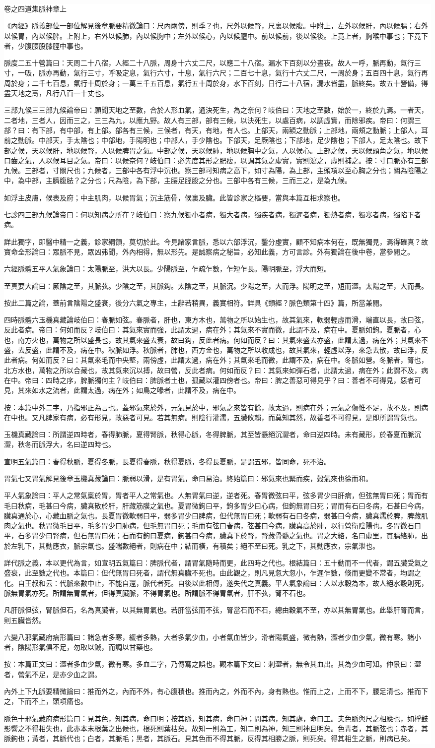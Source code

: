 卷之四道集脈神章上

《內經》脈義部位一部位解見後章脈要精微論曰：尺內兩傍，則季？也，尺外以候腎，尺裏以候腹。中附上，左外以候肝，內以候膈；右外以候胃，內以候脾。上附上，右外以候肺，內以候胸中；左外以候心，內以候膻中。前以候前，後以候後。上竟上者，胸喉中事也；下竟下者，少腹腰股膝脛中事也。

脈度二五十營篇曰：天周二十八宿，人經二十八脈，周身十六丈二尺，以應二十八宿。漏水下百刻以分晝夜。故人一呼，脈再動，氣行三寸，一吸，脈亦再動，氣行三寸，呼吸定息，氣行六寸，十息，氣行六尺；二百七十息，氣行十六丈二尺，一周於身；五百四十息，氣行再周於身；二千七百息，氣行十周於身；一萬三千五百息，氣行五十周於身，水下百刻，日行二十八宿，漏水皆盡，脈終矣。故五十營備，得盡天地之壽，凡行八百一十丈也。

三部九候三三部九候論帝曰：願聞天地之至數，合於人形血氣，通決死生，為之奈何？岐伯曰：天地之至數，始於一，終於九焉。一者天，二者地，三者人，因而三之，三三為九，以應九野。故人有三部，部有三候，以決死生，以處百病，以調虛實，而除邪疾。帝曰：何謂三部？曰：有下部，有中部，有上部。部各有三候，三候者，有天，有地，有人也。上部天，兩額之動脈；上部地，兩頰之動脈；上部人，耳前之動脈。中部天，手太陰也；中部地，手陽明也；中部人，手少陰也。下部天，足厥陰也；下部地，足少陰也；下部人，足太陰也。故下部之候，天以候肝，地以候腎，人以候脾胃之氣。中部之候，天以候肺，地以候胸中之氣，人以候心。上部之候，天以候頭角之氣，地以候口齒之氣，人以候耳目之氣。帝曰：以候奈何？岐伯曰：必先度其形之肥瘦，以調其氣之虛實，實則瀉之，虛則補之。按：寸口脈亦有三部九候。三部者，寸關尺也；九候者，三部中各有浮中沉也。察三部可知病之高下，如寸為陽，為上部，主頭項以至心胸之分也；關為陰陽之中，為中部，主臍腹胠？之分也；尺為陰，為下部，主腰足脛股之分也。三部中各有三候，三而三之，是為九候。

如浮主皮膚，候表及府；中主肌肉，以候胃氣；沉主筋骨，候裏及臟。此皆診家之樞要，當與本篇互相求察也。

七診四三部九候論帝曰：何以知病之所在？岐伯曰：察九候獨小者病，獨大者病，獨疾者病，獨遲者病，獨熱者病，獨寒者病，獨陷下者病。

詳此獨字，即醫中精一之義，診家綱領，莫切於此。今見諸家言脈，悉以六部浮沉，鑿分虛實，顧不知病本何在，既無獨見，焉得確真？故寶命全形論曰：眾脈不見，眾凶弗聞，外內相得，無以形先。是誠察病之秘旨，必知此義，方可言診。外有獨論在後中卷，當參閱之。

六經脈體五平人氣象論曰：太陽脈至，洪大以長。少陽脈至，乍疏乍數，乍短乍長。陽明脈至，浮大而短。

至真要大論曰：厥陰之至，其脈弦。少陰之至，其脈鉤。太陰之至，其脈沉。少陽之至，大而浮。陽明之至，短而澀。太陽之至，大而長。

按此二篇之論，蓋前言陰陽之盛衰，後分六氣之專主，土辭若稍異，義實相符。詳具《類經？脈色類第十四》篇，所當兼閱。

四時脈體六玉機真藏論岐伯曰：春脈如弦。春脈者，肝也，東方木也，萬物之所以始生也，故其氣來，軟弱輕虛而滑，端直以長，故曰弦，反此者病。帝曰：何如而反？岐伯曰：其氣來實而強，此謂太過，病在外；其氣來不實而微，此謂不及，病在中。夏脈如鉤。夏脈者，心也，南方火也，萬物之所以盛長也，故其氣來盛去衰，故曰鉤，反此者病。何如而反？曰：其氣來盛去亦盛，此謂太過，病在外；其氣來不盛，去反盛，此謂不及，病在中。秋脈如浮。秋脈者，肺也，西方金也，萬物之所以收成也，故其氣來，輕虛以浮，來急去散，故曰浮，反此者病。何如而反？曰：其氣來毛而中央堅，兩傍虛，此謂太過，病在外；其氣來毛而微，此謂不及，病在中。冬脈如營。冬脈者，腎也，北方水也，萬物之所以合藏也，故其氣來沉以搏，故曰營，反此者病。何如而反？曰：其氣來如彈石者，此謂太過，病在外；此謂不及，病在中。帝曰：四時之序，脾脈獨何主？岐伯曰：脾脈者土也，孤藏以灌四傍者也。帝曰：脾之善惡可得見乎？曰：善者不可得見，惡者可見，其來如水之流者，此謂太過，病在外；如鳥之喙者，此謂不及，病在中。

按：本篇中外二字，乃指邪正為言也。蓋邪氣來於外，元氣見於中，邪氣之來皆有餘，故太過，則病在外；元氣之傷惟不足，故不及，則病在中也。又凡脾家有病，必有形見，故惡者可見。若其無病。則陰行灌濡，五臟攸賴，而莫知其然，故善者不可得見，是即所謂胃氣也。

玉機真藏論曰：所謂逆四時者，春得肺脈，夏得腎脈，秋得心脈，冬得脾脈，其至皆懸絕沉澀者，命曰逆四時。未有藏形，於春夏而脈沉澀，秋冬而脈浮大，名曰逆四時也。

宣明五氣篇曰：春得秋脈，夏得冬脈，長夏得春脈，秋得夏脈，冬得長夏脈，是謂五邪，皆同命，死不治。

胃氣七又胃氣解見後章玉機真藏論曰：脈弱以滑，是有胃氣，命曰易治。終始篇曰：邪氣來也緊而疾，穀氣來也徐而和。

平人氣象論曰：平人之常氣稟於胃，胃者平人之常氣也。人無胃氣曰逆，逆者死。春胃微弦曰平，弦多胃少曰肝病，但弦無胃曰死；胃而有毛曰秋病，毛甚曰今病，臟真散於肝，肝藏筋膜之氣也。夏胃微鉤曰平，鉤多胃少曰心病，但鉤無胃曰死；胃而有石曰冬病，石甚曰今病，臟真通於心，心藏血脈之氣也。長夏胃微軟弱曰平，弱多胃少曰脾病，但代無胃曰死；軟弱有石曰冬病，弱甚曰今病，臟真濡於脾，脾藏肌肉之氣也。秋胃微毛日平，毛多胃少曰肺病，但毛無胃曰死；毛而有弦曰春病，弦甚曰今病，臟真高於肺，以行營衛陰陽也。冬胃微石曰平，石多胃少曰腎病，但石無胃曰死；石而有鉤曰夏病，鉤甚曰今病，臟真下於腎，腎藏骨髓之氣也。胃之大絡，名曰虛里，貫膈絡肺，出於左乳下，其動應衣，脈宗氣也。盛喘數絕者，則病在中；結而橫，有積矣；絕不至曰死。乳之下，其動應衣，宗氣泄也。

詳代脈之義，本以更代為言，如宣明五氣篇曰：脾脈代者，謂胃氣隨時而更，此四時之代也。根結篇曰：五十動而不一代者，謂五臟受氣之盛衰，此至數之代也。本篇曰：但代無胃曰死者，謂代無真臟不死也。由此觀之，則凡見忽大忽小，乍遲乍數，倏而更變不常者，均謂之化。自王叔和云：代脈來數中止，不能自還，脈代者死。自後以此相傳，遂失代之真義。平人氣象論曰：人以水穀為本，故人絕水穀則死，脈無胃氣亦死。所謂無胃氣者，但得真臟脈，不得胃氣也。所謂脈不得胃氣者，肝不弦，腎不石也。

凡肝脈但弦，腎脈但石，名為真臟者，以其無胃氣也。若肝當弦而不弦，腎當石而不石，總由穀氣不至，亦以其無胃氣也。此舉肝腎而言，則五臟皆然。

六變八邪氣藏府病形篇曰：諸急者多寒，緩者多熱，大者多氣少血，小者氣血皆少，滑者陽氣盛，微有熱，澀者少血少氣，微有寒。諸小者，陰陽形氣俱不足，勿取以鍼，而調以甘藥也。

按：本篇正文曰：澀者多血少氣，微有寒。多血二字，乃傳寫之誤也。觀本篇下文曰：刺澀者，無令其血出。其為少血可知。仲景曰：澀者，營氣不足，是亦少血之謂。

內外上下九脈要精微論曰：推而外之，內而不外，有心腹積也。推而內之，外而不內，身有熱也。惟而上之，上而不下，腰足清也。推而下之，下而不上，頭項痛也。

脈色十邪氣藏府病形篇曰：見其色，知其病，命曰明；按其脈，知其病，命曰神；問其病，知其處，命曰工。夫色脈與尺之相應也，如桴鼓影響之不得相失也，此亦本末根葉之出候也，根死則葉枯矣。故知一則為工，知二則為神，知三則神且明矣。色青者，其脈弦也；赤者，其脈鉤也；黃者，其脈代也；白者，其脈毛；黑者，其脈石。見其色而不得其脈，反得其相勝之脈，則死矣。得其相生之脈，則病已矣。
